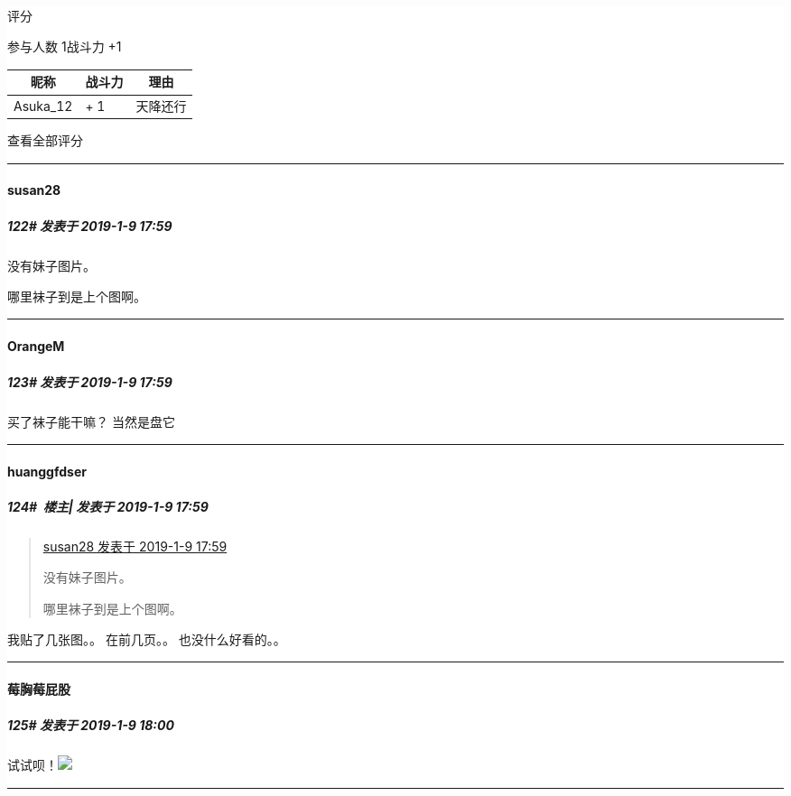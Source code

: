 评分


 参与人数 1战斗力 +1

|昵称|战斗力|理由|
|----|---|---|
| Asuka_12| + 1|天降还行|


查看全部评分


*****

####  susan28  
##### 122#       发表于 2019-1-9 17:59


没有妹子图片。

哪里袜子到是上个图啊。


*****

####  OrangeM  
##### 123#       发表于 2019-1-9 17:59


买了袜子能干嘛？ 当然是盘它


*****

####  huanggfdser  
##### 124#         楼主| 发表于 2019-1-9 17:59


<blockquote><a href="httphttps://bbs.saraba1st.com/2b/forum.php?mod=redirect&amp;goto=findpost&amp;pid=42216226&amp;ptid=1803199" target="_blank">susan28 发表于 2019-1-9 17:59</a>

没有妹子图片。


哪里袜子到是上个图啊。</blockquote>
我贴了几张图。。 在前几页。。 也没什么好看的。。 


*****

####  莓胸莓屁股  
##### 125#       发表于 2019-1-9 18:00


试试呗！<img src="https://static.saraba1st.com/image/smiley/face2017/033.png" referrerpolicy="no-referrer">


*****
